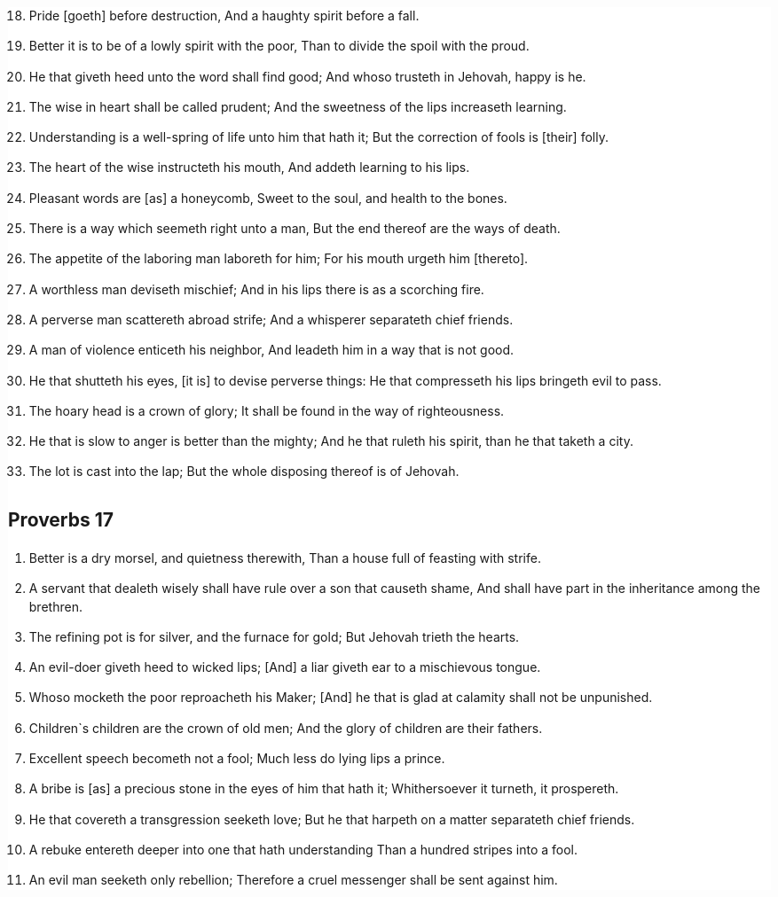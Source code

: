 18. Pride [goeth] before destruction, And a haughty spirit before a fall.

19. Better it is to be of a lowly spirit with the poor, Than to divide the spoil with the proud.

20. He that giveth heed unto the word shall find good; And whoso trusteth in Jehovah, happy is he.

21. The wise in heart shall be called prudent; And the sweetness of the lips increaseth learning.

22. Understanding is a well-spring of life unto him that       hath it; But the correction of fools is [their] folly.

23. The heart of the wise instructeth his mouth, And addeth learning to his lips.

24. Pleasant words are [as] a honeycomb, Sweet to the soul, and health to the bones.

25. There is a way which seemeth right unto a man, But the end thereof are the ways of death.

26. The appetite of the laboring man laboreth for him; For his mouth urgeth him [thereto].

27. A worthless man deviseth mischief; And in his lips there is as a scorching fire.

28. A perverse man scattereth abroad strife; And a whisperer separateth chief friends.

29. A man of violence enticeth his neighbor, And leadeth him in a way that is not good.

30. He that shutteth his eyes, [it is] to devise perverse       things: He that compresseth his lips bringeth evil to pass.

31. The hoary head is a crown of glory; It shall be found in the way of righteousness.

32. He that is slow to anger is better than the mighty; And he that ruleth his spirit, than he that taketh a city.

33. The lot is cast into the lap; But the whole disposing thereof is of Jehovah.

## Proverbs 17

1. Better is a dry morsel, and quietness therewith, Than a house full of feasting with strife.

2. A servant that dealeth wisely shall have rule over a son       that causeth shame, And shall have part in the inheritance among the brethren.

3. The refining pot is for silver, and the furnace for gold; But Jehovah trieth the hearts.

4. An evil-doer giveth heed to wicked lips; [And] a liar giveth ear to a mischievous tongue.

5. Whoso mocketh the poor reproacheth his Maker; [And] he that is glad at calamity shall not be unpunished.

6. Children`s children are the crown of old men; And the glory of children are their fathers.

7. Excellent speech becometh not a fool; Much less do lying lips a prince.

8. A bribe is [as] a precious stone in the eyes of him that       hath it; Whithersoever it turneth, it prospereth.

9. He that covereth a transgression seeketh love; But he that harpeth on a matter separateth chief friends.

10. A rebuke entereth deeper into one that hath understanding Than a hundred stripes into a fool.

11. An evil man seeketh only rebellion; Therefore a cruel messenger shall be sent against him.
